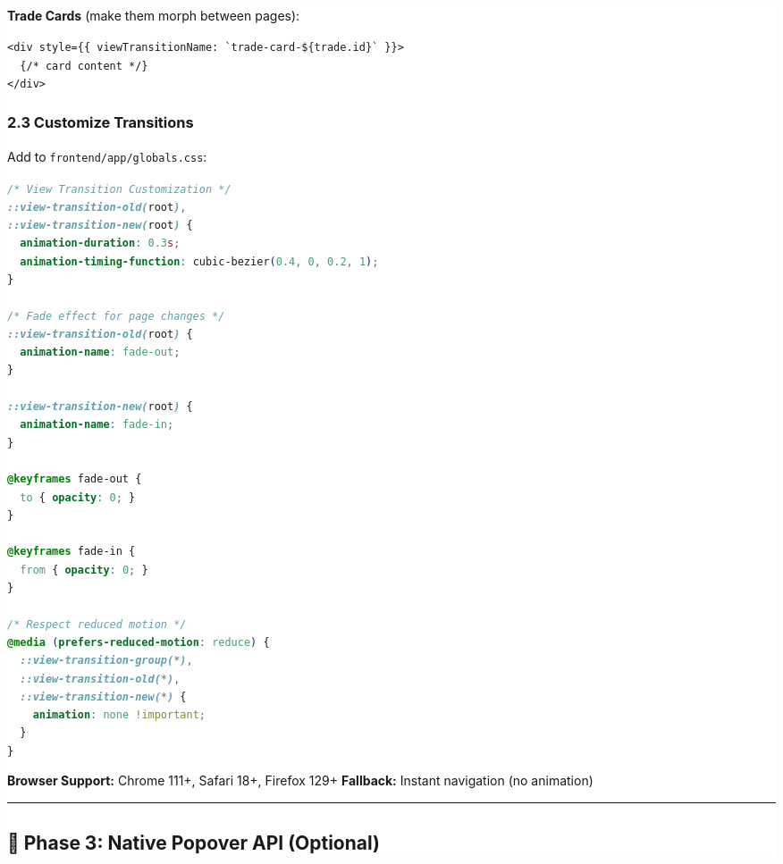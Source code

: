 **Trade Cards** (make them morph between pages):

```tsx
<div style={{ viewTransitionName: `trade-card-${trade.id}` }}>
  {/* card content */}
</div>
```

### 2.3 Customize Transitions

Add to `frontend/app/globals.css`:

```css
/* View Transition Customization */
::view-transition-old(root),
::view-transition-new(root) {
  animation-duration: 0.3s;
  animation-timing-function: cubic-bezier(0.4, 0, 0.2, 1);
}

/* Fade effect for page changes */
::view-transition-old(root) {
  animation-name: fade-out;
}

::view-transition-new(root) {
  animation-name: fade-in;
}

@keyframes fade-out {
  to { opacity: 0; }
}

@keyframes fade-in {
  from { opacity: 0; }
}

/* Respect reduced motion */
@media (prefers-reduced-motion: reduce) {
  ::view-transition-group(*),
  ::view-transition-old(*),
  ::view-transition-new(*) {
    animation: none !important;
  }
}
```

**Browser Support:** Chrome 111+, Safari 18+, Firefox 129+
**Fallback:** Instant navigation (no animation)

---

## 🎯 Phase 3: Native Popover API (Optional)

